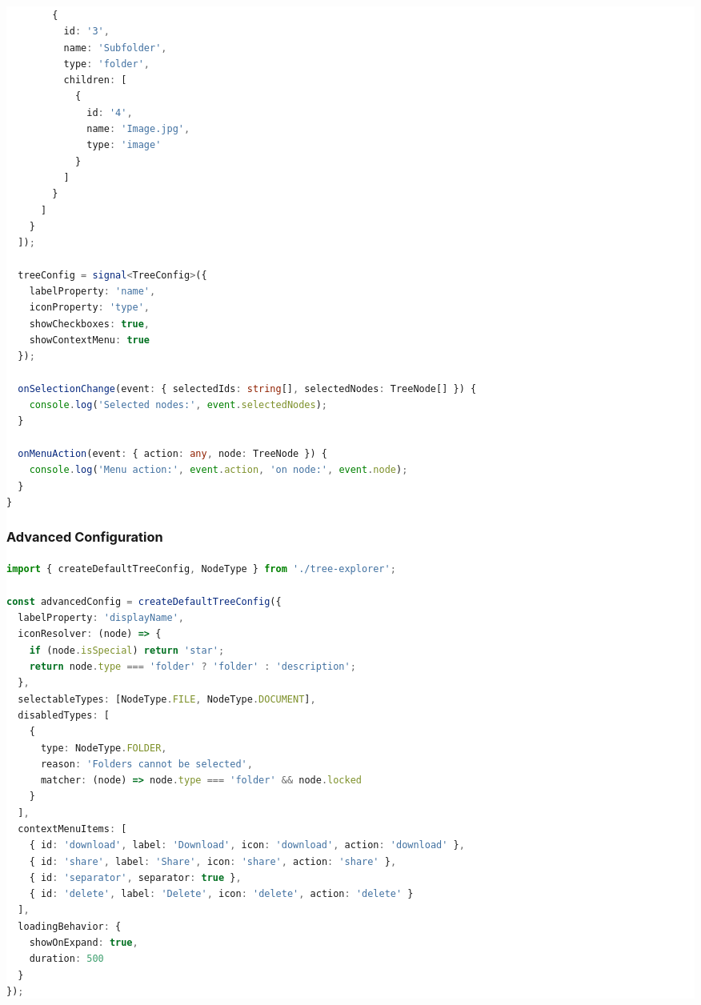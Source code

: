 ```typescript
        {
          id: '3',
          name: 'Subfolder',
          type: 'folder',
          children: [
            {
              id: '4',
              name: 'Image.jpg',
              type: 'image'
            }
          ]
        }
      ]
    }
  ]);

  treeConfig = signal<TreeConfig>({
    labelProperty: 'name',
    iconProperty: 'type',
    showCheckboxes: true,
    showContextMenu: true
  });

  onSelectionChange(event: { selectedIds: string[], selectedNodes: TreeNode[] }) {
    console.log('Selected nodes:', event.selectedNodes);
  }

  onMenuAction(event: { action: any, node: TreeNode }) {
    console.log('Menu action:', event.action, 'on node:', event.node);
  }
}
```

### Advanced Configuration

```typescript
import { createDefaultTreeConfig, NodeType } from './tree-explorer';

const advancedConfig = createDefaultTreeConfig({
  labelProperty: 'displayName',
  iconResolver: (node) => {
    if (node.isSpecial) return 'star';
    return node.type === 'folder' ? 'folder' : 'description';
  },
  selectableTypes: [NodeType.FILE, NodeType.DOCUMENT],
  disabledTypes: [
    {
      type: NodeType.FOLDER,
      reason: 'Folders cannot be selected',
      matcher: (node) => node.type === 'folder' && node.locked
    }
  ],
  contextMenuItems: [
    { id: 'download', label: 'Download', icon: 'download', action: 'download' },
    { id: 'share', label: 'Share', icon: 'share', action: 'share' },
    { id: 'separator', separator: true },
    { id: 'delete', label: 'Delete', icon: 'delete', action: 'delete' }
  ],
  loadingBehavior: {
    showOnExpand: true,
    duration: 500
  }
});
```

  [key: string]: any;